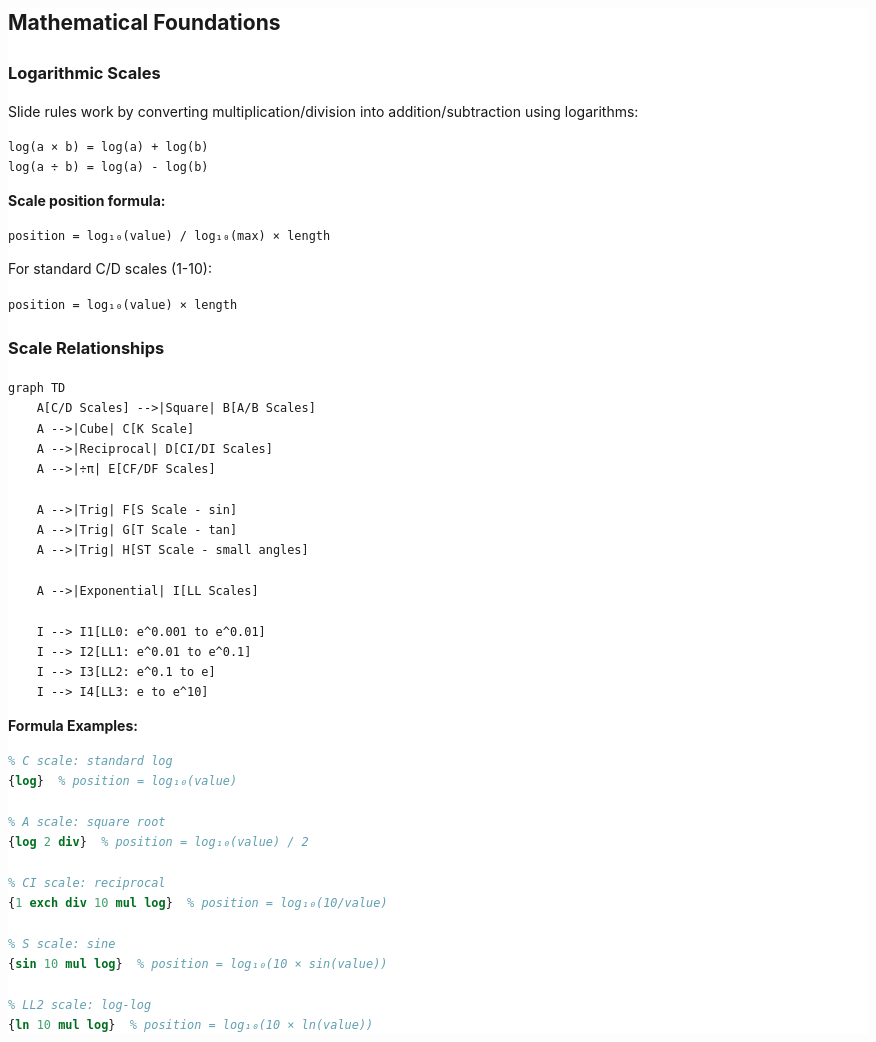 
## Mathematical Foundations

### Logarithmic Scales

Slide rules work by converting multiplication/division into addition/subtraction using logarithms:

```
log(a × b) = log(a) + log(b)
log(a ÷ b) = log(a) - log(b)
```

**Scale position formula:**

```
position = log₁₀(value) / log₁₀(max) × length
```

For standard C/D scales (1-10):
```
position = log₁₀(value) × length
```

### Scale Relationships

```mermaid
graph TD
    A[C/D Scales] -->|Square| B[A/B Scales]
    A -->|Cube| C[K Scale]
    A -->|Reciprocal| D[CI/DI Scales]
    A -->|÷π| E[CF/DF Scales]
    
    A -->|Trig| F[S Scale - sin]
    A -->|Trig| G[T Scale - tan]
    A -->|Trig| H[ST Scale - small angles]
    
    A -->|Exponential| I[LL Scales]
    
    I --> I1[LL0: e^0.001 to e^0.01]
    I --> I2[LL1: e^0.01 to e^0.1]
    I --> I3[LL2: e^0.1 to e]
    I --> I4[LL3: e to e^10]
```

**Formula Examples:**

```postscript
% C scale: standard log
{log}  % position = log₁₀(value)

% A scale: square root
{log 2 div}  % position = log₁₀(value) / 2

% CI scale: reciprocal
{1 exch div 10 mul log}  % position = log₁₀(10/value)

% S scale: sine
{sin 10 mul log}  % position = log₁₀(10 × sin(value))

% LL2 scale: log-log
{ln 10 mul log}  % position = log₁₀(10 × ln(value))
```

